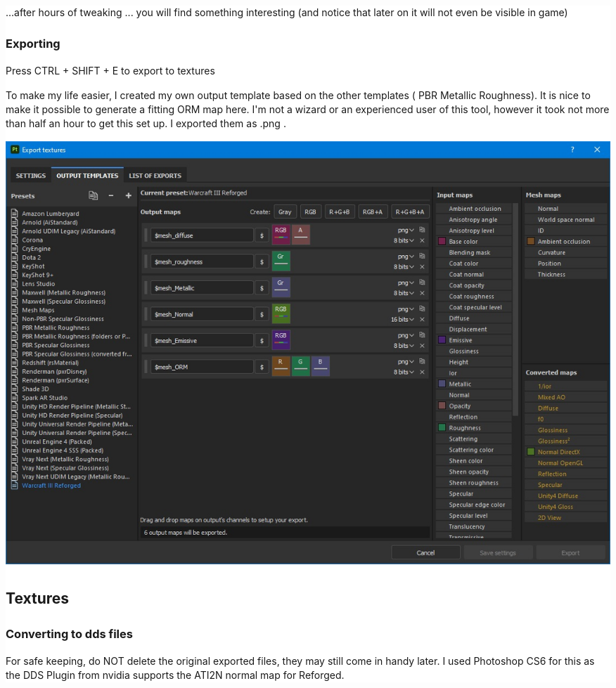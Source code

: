 ...after hours of tweaking ... you will find something interesting (and notice that later on it will not even be visible in game)

### Exporting

Press CTRL + SHIFT + E to export to textures

To make my life easier, I created my own output template based on the other templates ( PBR Metallic Roughness). It is nice to make it possible to generate a fitting ORM map here. I'm not a wizard or an experienced user of this tool, however it took not more than half an hour to get this set up. I exported them as .png .

![Exporting](images/img09.jpg)

## Textures

### Converting to dds files

For safe keeping, do NOT delete the original exported files, they may still come in handy later.
I used Photoshop CS6 for this as the DDS Plugin from nvidia supports the ATI2N normal map for Reforged.

